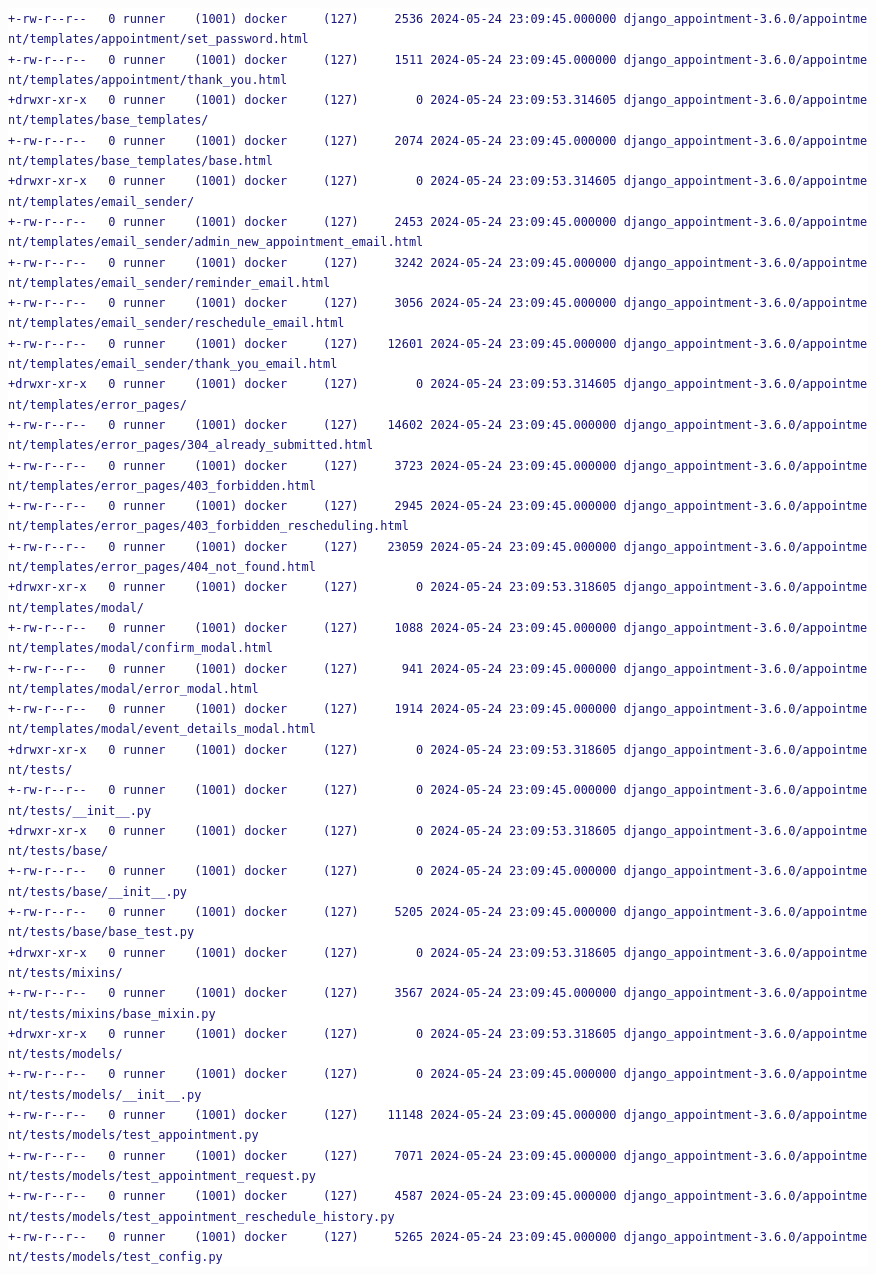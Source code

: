 ```diff
+-rw-r--r--   0 runner    (1001) docker     (127)     2536 2024-05-24 23:09:45.000000 django_appointment-3.6.0/appointment/templates/appointment/set_password.html
+-rw-r--r--   0 runner    (1001) docker     (127)     1511 2024-05-24 23:09:45.000000 django_appointment-3.6.0/appointment/templates/appointment/thank_you.html
+drwxr-xr-x   0 runner    (1001) docker     (127)        0 2024-05-24 23:09:53.314605 django_appointment-3.6.0/appointment/templates/base_templates/
+-rw-r--r--   0 runner    (1001) docker     (127)     2074 2024-05-24 23:09:45.000000 django_appointment-3.6.0/appointment/templates/base_templates/base.html
+drwxr-xr-x   0 runner    (1001) docker     (127)        0 2024-05-24 23:09:53.314605 django_appointment-3.6.0/appointment/templates/email_sender/
+-rw-r--r--   0 runner    (1001) docker     (127)     2453 2024-05-24 23:09:45.000000 django_appointment-3.6.0/appointment/templates/email_sender/admin_new_appointment_email.html
+-rw-r--r--   0 runner    (1001) docker     (127)     3242 2024-05-24 23:09:45.000000 django_appointment-3.6.0/appointment/templates/email_sender/reminder_email.html
+-rw-r--r--   0 runner    (1001) docker     (127)     3056 2024-05-24 23:09:45.000000 django_appointment-3.6.0/appointment/templates/email_sender/reschedule_email.html
+-rw-r--r--   0 runner    (1001) docker     (127)    12601 2024-05-24 23:09:45.000000 django_appointment-3.6.0/appointment/templates/email_sender/thank_you_email.html
+drwxr-xr-x   0 runner    (1001) docker     (127)        0 2024-05-24 23:09:53.314605 django_appointment-3.6.0/appointment/templates/error_pages/
+-rw-r--r--   0 runner    (1001) docker     (127)    14602 2024-05-24 23:09:45.000000 django_appointment-3.6.0/appointment/templates/error_pages/304_already_submitted.html
+-rw-r--r--   0 runner    (1001) docker     (127)     3723 2024-05-24 23:09:45.000000 django_appointment-3.6.0/appointment/templates/error_pages/403_forbidden.html
+-rw-r--r--   0 runner    (1001) docker     (127)     2945 2024-05-24 23:09:45.000000 django_appointment-3.6.0/appointment/templates/error_pages/403_forbidden_rescheduling.html
+-rw-r--r--   0 runner    (1001) docker     (127)    23059 2024-05-24 23:09:45.000000 django_appointment-3.6.0/appointment/templates/error_pages/404_not_found.html
+drwxr-xr-x   0 runner    (1001) docker     (127)        0 2024-05-24 23:09:53.318605 django_appointment-3.6.0/appointment/templates/modal/
+-rw-r--r--   0 runner    (1001) docker     (127)     1088 2024-05-24 23:09:45.000000 django_appointment-3.6.0/appointment/templates/modal/confirm_modal.html
+-rw-r--r--   0 runner    (1001) docker     (127)      941 2024-05-24 23:09:45.000000 django_appointment-3.6.0/appointment/templates/modal/error_modal.html
+-rw-r--r--   0 runner    (1001) docker     (127)     1914 2024-05-24 23:09:45.000000 django_appointment-3.6.0/appointment/templates/modal/event_details_modal.html
+drwxr-xr-x   0 runner    (1001) docker     (127)        0 2024-05-24 23:09:53.318605 django_appointment-3.6.0/appointment/tests/
+-rw-r--r--   0 runner    (1001) docker     (127)        0 2024-05-24 23:09:45.000000 django_appointment-3.6.0/appointment/tests/__init__.py
+drwxr-xr-x   0 runner    (1001) docker     (127)        0 2024-05-24 23:09:53.318605 django_appointment-3.6.0/appointment/tests/base/
+-rw-r--r--   0 runner    (1001) docker     (127)        0 2024-05-24 23:09:45.000000 django_appointment-3.6.0/appointment/tests/base/__init__.py
+-rw-r--r--   0 runner    (1001) docker     (127)     5205 2024-05-24 23:09:45.000000 django_appointment-3.6.0/appointment/tests/base/base_test.py
+drwxr-xr-x   0 runner    (1001) docker     (127)        0 2024-05-24 23:09:53.318605 django_appointment-3.6.0/appointment/tests/mixins/
+-rw-r--r--   0 runner    (1001) docker     (127)     3567 2024-05-24 23:09:45.000000 django_appointment-3.6.0/appointment/tests/mixins/base_mixin.py
+drwxr-xr-x   0 runner    (1001) docker     (127)        0 2024-05-24 23:09:53.318605 django_appointment-3.6.0/appointment/tests/models/
+-rw-r--r--   0 runner    (1001) docker     (127)        0 2024-05-24 23:09:45.000000 django_appointment-3.6.0/appointment/tests/models/__init__.py
+-rw-r--r--   0 runner    (1001) docker     (127)    11148 2024-05-24 23:09:45.000000 django_appointment-3.6.0/appointment/tests/models/test_appointment.py
+-rw-r--r--   0 runner    (1001) docker     (127)     7071 2024-05-24 23:09:45.000000 django_appointment-3.6.0/appointment/tests/models/test_appointment_request.py
+-rw-r--r--   0 runner    (1001) docker     (127)     4587 2024-05-24 23:09:45.000000 django_appointment-3.6.0/appointment/tests/models/test_appointment_reschedule_history.py
+-rw-r--r--   0 runner    (1001) docker     (127)     5265 2024-05-24 23:09:45.000000 django_appointment-3.6.0/appointment/tests/models/test_config.py
```
